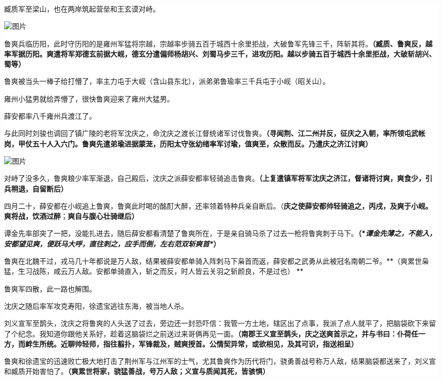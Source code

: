 
臧质军至梁山，也在两岸筑起营垒和王玄谟对峙。



![图片](../img/第82战：冰血暴.assets/640-20220428152510827.jpeg)



鲁爽兵临历阳，此时守历阳的是雍州军猛将宗越，宗越率步骑五百于城西十余里拒战，大破鲁军先锋三千，阵斩其将。**（臧质、鲁爽反，越率军据历阳。爽遣将军郑德玄前据大岘，德玄分遣偏师杨胡兴、刘蜀马步三千，进攻历阳。越以步骑五百于城西十余里拒战，大破斩胡兴、蜀等）**



鲁爽被当头一棒子给打懵了，率主力屯于大岘（含山县东北），派弟弟鲁瑜率三千兵屯于小岘（昭关山）。



雍州小猛男就给弄懵了，很快鲁爽迎来了雍州大猛男。



薛安都率八千雍州兵渡江了。



与此同时刘骏也调回了镇广陵的老将军沈庆之，命沈庆之渡长江督统诸军讨伐鲁爽。**（寻闻荆、江二州并反，征庆之入朝，率所领屯武帐岗，甲仗五十人入六门。鲁爽先遣弟瑜进据蒙茏，历阳太守张幼绪率军讨瑜，值爽至，众散而反。乃遣庆之济江讨爽）**



![图片](../img/第82战：冰血暴.assets/640-20220428152510866.jpeg)



对峙了没多久，鲁爽粮少率军渐退，自己殿后，沈庆之派薛安都率轻骑追击鲁爽。**（上复遣镇军将军沈庆之济江，督诸将讨爽，爽食少，引兵稍退，自留断后）**



四月二十，薛安都在小岘追上鲁爽，鲁爽此时喝的酩酊大醉，还率领着特种兵亲自断后。（**庆之使薛安都帅轻骑追之，丙戌，及爽于小岘。爽将战，饮酒过醉**；**爽自与腹心壮骑继后）**



谭金先率部突了一把，没能扎进去，随后薛安都看清楚了鲁爽所在，于是亲自骑马杀了过去一枪将鲁爽刺于马下。**（\**谭金先薄之，不能入，安都望见爽，便跃马大呼，直往刺之，应手而倒，左右范双斩爽首\**）**



鲁爽在北魏干过，戎马几十年都说是万人敌，结果被薛安都单骑入阵刺马下枭首而返，薛安都之武勇从此被冠名南朝二爷。**（爽累世枭猛，生习战陈，咸云万人敌。安都单骑直入，斩之而反，时人皆云关羽之斩颜良，不是过也）
**



鲁爽军四散，此一路也解围。



沈庆之随后率军攻克寿阳，徐遗宝逃往东海，被当地人杀。

 

刘义宣军至鹊头，沈庆之将鲁爽的人头送了过去，旁边还一封恐吓信：我管一方土地，辖区出了点事，我派了点人就平了，把脑袋砍下来留了个纪念。我知道你跟他关系好，趁着这脑袋烂之前送过来哥俩再见一面。**（南郡王义宣至鹊头，庆之送爽首示之，并与书曰：仆荷任一方，而衅生所统。近聊帅轻师，指往翦扑，军锋裁及，贼爽授首。公情契异常，或欲相见，及其可识，指送相呈）**



鲁爽和徐遗宝的迅速败亡极大地打击了荆州军与江州军的士气，尤其鲁爽作为历代将门，骁勇善战号称万人敌，结果脑袋都送来了，刘义宣和臧质开始害怕了。**（爽累世将家，骁猛善战，号万人敌；义宣与质闻其死，皆骇惧）**

